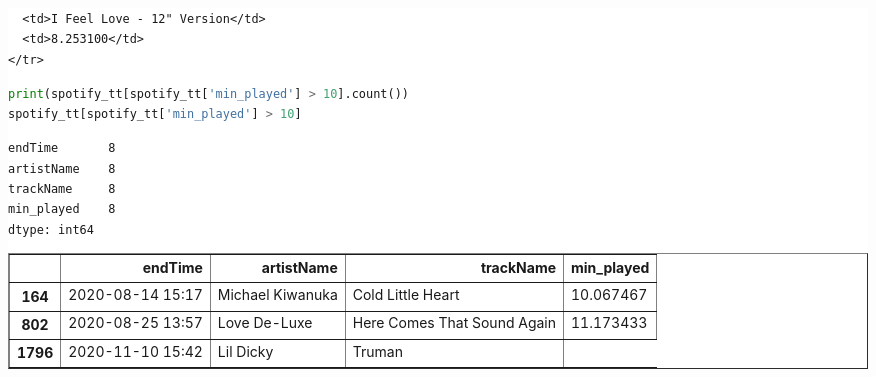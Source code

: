       <td>I Feel Love - 12" Version</td>
      <td>8.253100</td>
    </tr>
  </tbody>
</table>
</div>




```python
print(spotify_tt[spotify_tt['min_played'] > 10].count())
spotify_tt[spotify_tt['min_played'] > 10]
```

    endTime       8
    artistName    8
    trackName     8
    min_played    8
    dtype: int64
    




<div>
<style scoped>
    .dataframe tbody tr th:only-of-type {
        vertical-align: middle;
    }

    .dataframe tbody tr th {
        vertical-align: top;
    }

    .dataframe thead th {
        text-align: right;
    }
</style>
<table border="1" class="dataframe">
  <thead>
    <tr style="text-align: right;">
      <th></th>
      <th>endTime</th>
      <th>artistName</th>
      <th>trackName</th>
      <th>min_played</th>
    </tr>
  </thead>
  <tbody>
    <tr>
      <th>164</th>
      <td>2020-08-14 15:17</td>
      <td>Michael Kiwanuka</td>
      <td>Cold Little Heart</td>
      <td>10.067467</td>
    </tr>
    <tr>
      <th>802</th>
      <td>2020-08-25 13:57</td>
      <td>Love De-Luxe</td>
      <td>Here Comes That Sound Again</td>
      <td>11.173433</td>
    </tr>
    <tr>
      <th>1796</th>
      <td>2020-11-10 15:42</td>
      <td>Lil Dicky</td>
      <td>Truman</td>